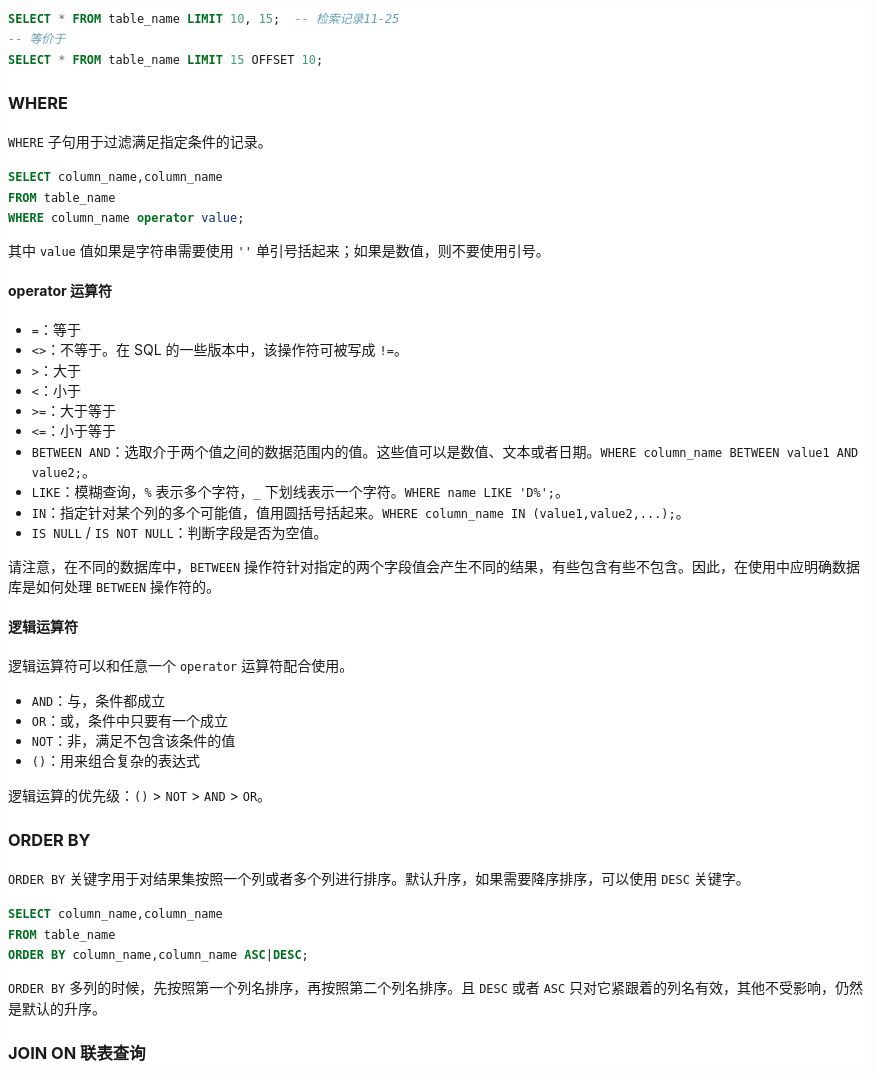 ```sql
SELECT * FROM table_name LIMIT 10, 15;  -- 检索记录11-25
-- 等价于
SELECT * FROM table_name LIMIT 15 OFFSET 10;
```

### WHERE 

`WHERE` 子句用于过滤满足指定条件的记录。

```sql
SELECT column_name,column_name
FROM table_name
WHERE column_name operator value;
```

其中 `value` 值如果是字符串需要使用 `''` 单引号括起来；如果是数值，则不要使用引号。

#### operator 运算符

- `=`：等于
- `<>`：不等于。在 SQL 的一些版本中，该操作符可被写成 `!=`。
- `>`：大于
- `<`：小于
- `>=`：大于等于
- `<=`：小于等于
- `BETWEEN AND`：选取介于两个值之间的数据范围内的值。这些值可以是数值、文本或者日期。`WHERE column_name BETWEEN value1 AND value2;`。
- `LIKE`：模糊查询，`%` 表示多个字符，`_` 下划线表示一个字符。`WHERE name LIKE 'D%';`。
- `IN`：指定针对某个列的多个可能值，值用圆括号括起来。`WHERE column_name IN (value1,value2,...);`。
- `IS NULL` / `IS NOT NULL`：判断字段是否为空值。

请注意，在不同的数据库中，`BETWEEN` 操作符针对指定的两个字段值会产生不同的结果，有些包含有些不包含。因此，在使用中应明确数据库是如何处理 `BETWEEN` 操作符的。

#### 逻辑运算符

逻辑运算符可以和任意一个 `operator` 运算符配合使用。

- `AND`：与，条件都成立
- `OR`：或，条件中只要有一个成立
- `NOT`：非，满足不包含该条件的值
- `()`：用来组合复杂的表达式

逻辑运算的优先级：`()` > `NOT` > `AND` > `OR`。

### ORDER BY

`ORDER BY` 关键字用于对结果集按照一个列或者多个列进行排序。默认升序，如果需要降序排序，可以使用 `DESC` 关键字。

```sql
SELECT column_name,column_name
FROM table_name
ORDER BY column_name,column_name ASC|DESC;
```

`ORDER BY` 多列的时候，先按照第一个列名排序，再按照第二个列名排序。且 `DESC` 或者 `ASC` 只对它紧跟着的列名有效，其他不受影响，仍然是默认的升序。

### JOIN ON 联表查询
